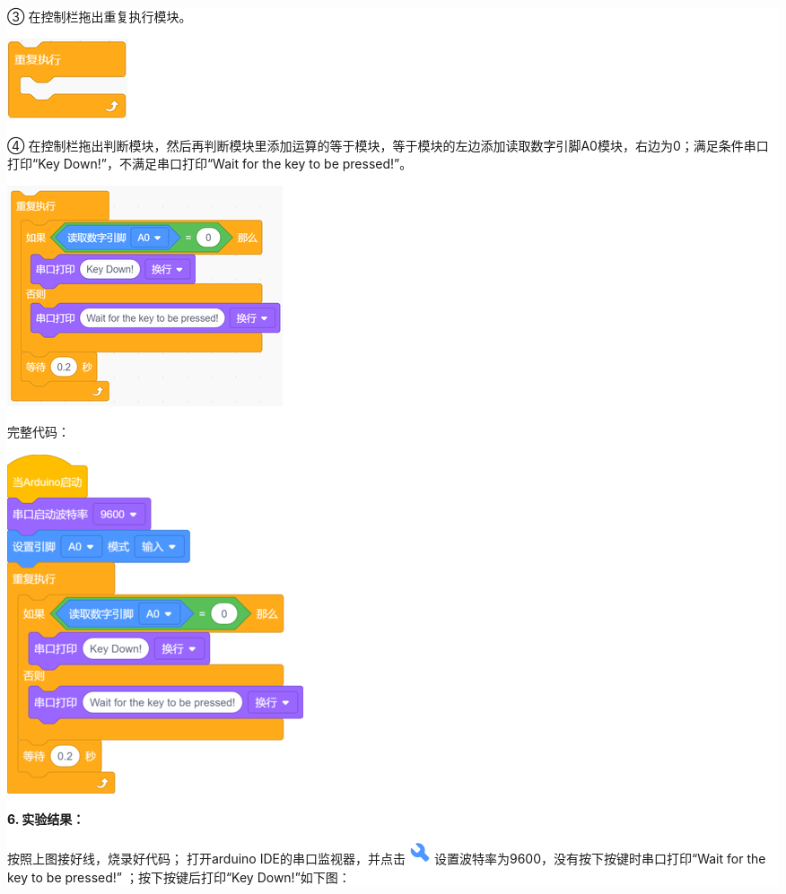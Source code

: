 ③ 在控制栏拖出重复执行模块。

![](media/d7880a2c476c43c7252a792e2bb70b6b.png)

④ 在控制栏拖出判断模块，然后再判断模块里添加运算的等于模块，等于模块的左边添加读取数字引脚A0模块，右边为0；满足条件串口打印“Key Down!”，不满足串口打印“Wait for the key to be pressed!”。

![](media/23f4d2cf61ff99ac1d619d1ba8d59c0d.png)

完整代码：

![](media/f86c192da1ecd8c8404435f4872d5a18.png)

**6. 实验结果：**

按照上图接好线，烧录好代码； 打开arduino IDE的串口监视器，并点击![](media/8cbd66fdea5bcf401ea34db56d476248.png)设置波特率为9600，没有按下按键时串口打印“Wait for the key to be pressed!” ；按下按键后打印“Key Down!”如下图：
